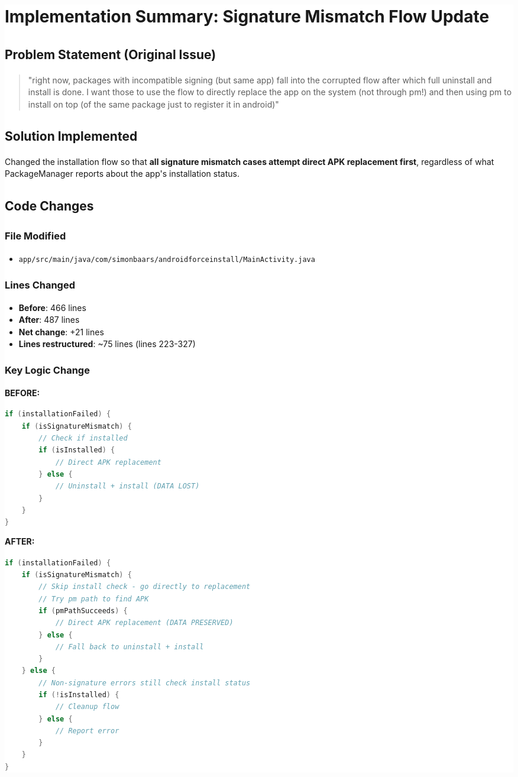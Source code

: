 # Implementation Summary: Signature Mismatch Flow Update

## Problem Statement (Original Issue)

> "right now, packages with incompatible signing (but same app) fall into the corrupted flow after which full uninstall and install is done. I want those to use the flow to directly replace the app on the system (not through pm!) and then using pm to install on top (of the same package just to register it in android)"

## Solution Implemented

Changed the installation flow so that **all signature mismatch cases attempt direct APK replacement first**, regardless of what PackageManager reports about the app's installation status.

## Code Changes

### File Modified
- `app/src/main/java/com/simonbaars/androidforceinstall/MainActivity.java`

### Lines Changed
- **Before**: 466 lines
- **After**: 487 lines  
- **Net change**: +21 lines
- **Lines restructured**: ~75 lines (lines 223-327)

### Key Logic Change

**BEFORE:**
```java
if (installationFailed) {
    if (isSignatureMismatch) {
        // Check if installed
        if (isInstalled) {
            // Direct APK replacement
        } else {
            // Uninstall + install (DATA LOST)
        }
    }
}
```

**AFTER:**
```java
if (installationFailed) {
    if (isSignatureMismatch) {
        // Skip install check - go directly to replacement
        // Try pm path to find APK
        if (pmPathSucceeds) {
            // Direct APK replacement (DATA PRESERVED)
        } else {
            // Fall back to uninstall + install
        }
    } else {
        // Non-signature errors still check install status
        if (!isInstalled) {
            // Cleanup flow
        } else {
            // Report error
        }
    }
}
```